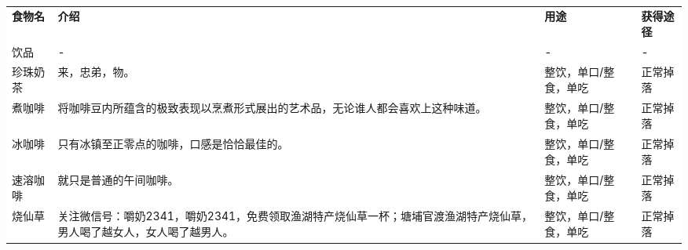 <table>
<tbody><tr>
<td colspan="2"><b>食物名</b>
</td>
<td colspan="2"><b>介绍</b>
</td>
<td colspan="2"><b>用途</b>
</td>
<td colspan="2"><b>获得途径</b>
</td></tr>
<tr>
<td colspan="2">饮品
</td>
<td colspan="2">-
</td>
<td colspan="2">-
</td>
<td colspan="2">-
</td></tr>
<tr>
<td colspan="2">珍珠奶茶
</td>
<td colspan="2">来，忠弟，物。
</td>
<td colspan="2">整饮，单口/整食，单吃
</td>
<td colspan="2">正常掉落
</td></tr>
<tr>
<td colspan="2">煮咖啡
</td>
<td colspan="2">将咖啡豆内所蕴含的极致表现以烹煮形式展出的艺术品，无论谁人都会喜欢上这种味道。
</td>
<td colspan="2">整饮，单口/整食，单吃
</td>
<td colspan="2">正常掉落
</td></tr>
<tr>
<td colspan="2">冰咖啡
</td>
<td colspan="2">只有冰镇至正零点的咖啡，口感是恰恰最佳的。
</td>
<td colspan="2">整饮，单口/整食，单吃
</td>
<td colspan="2">正常掉落
</td></tr>
<tr>
<td colspan="2">速溶咖啡
</td>
<td colspan="2">就只是普通的午间咖啡。
</td>
<td colspan="2">整饮，单口/整食，单吃
</td>
<td colspan="2">正常掉落
</td></tr>
<tr>
<td colspan="2">烧仙草
</td>
<td colspan="2">关注微信号：嚼奶2341，嚼奶2341，免费领取渔湖特产烧仙草一杯；塘埔官渡渔湖特产烧仙草，男人喝了越女人，女人喝了越男人。
</td>
<td colspan="2">整饮，单口/整食，单吃
</td>
<td colspan="2">正常掉落
</td></tr>